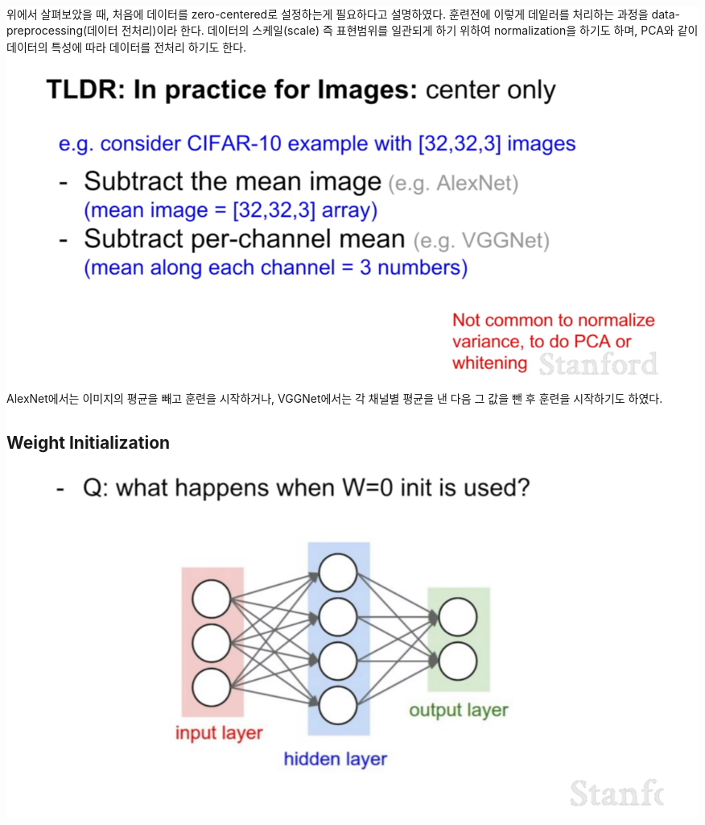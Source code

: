위에서 살펴보았을 때, 처음에 데이터를 zero-centered로 설정하는게 필요하다고 설명하였다. 훈련전에 이렇게 데잍러를 처리하는 과정을 data-preprocessing(데이터 전처리)이라 한다. 데이터의 스케일(scale) 즉 표현범위를 일관되게 하기 위하여 normalization을 하기도 하며, PCA와 같이 데이터의 특성에 따라 데이터를 전처리 하기도 한다.

<center><img src="/public/img/CS231n-Lecture06/img20.png" width="90%"></center>

AlexNet에서는 이미지의 평균을 빼고 훈련을 시작하거나, VGGNet에서는 각 채널별 평균을 낸 다음 그 값을 뺀 후 훈련을 시작하기도 하였다.

## Weight Initialization

<center><img src="/public/img/CS231n-Lecture06/img21.png" width="90%"></center>
